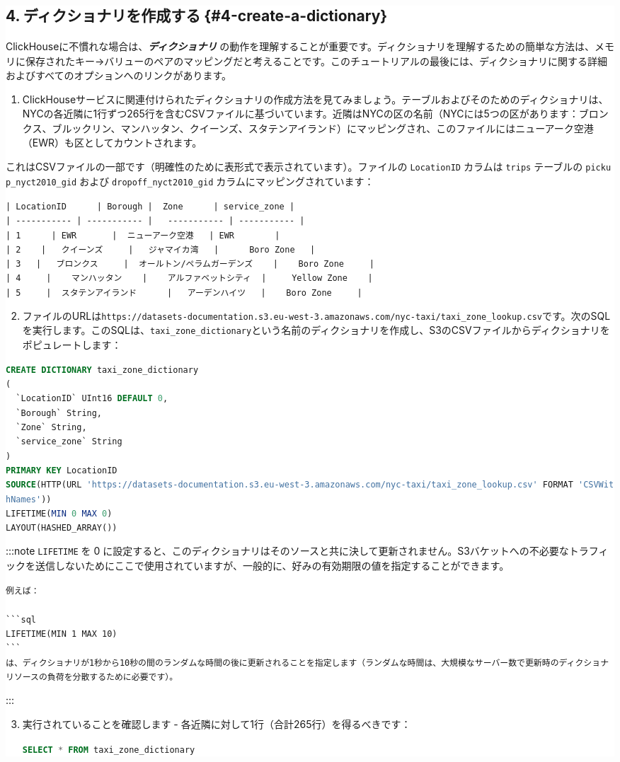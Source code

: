 ## 4. ディクショナリを作成する {#4-create-a-dictionary}

ClickHouseに不慣れな場合は、***ディクショナリ*** の動作を理解することが重要です。ディクショナリを理解するための簡単な方法は、メモリに保存されたキー->バリューのペアのマッピングだと考えることです。このチュートリアルの最後には、ディクショナリに関する詳細およびすべてのオプションへのリンクがあります。

1. ClickHouseサービスに関連付けられたディクショナリの作成方法を見てみましょう。テーブルおよびそのためのディクショナリは、NYCの各近隣に1行ずつ265行を含むCSVファイルに基づいています。近隣はNYCの区の名前（NYCには5つの区があります：ブロンクス、ブルックリン、マンハッタン、クイーンズ、スタテンアイランド）にマッピングされ、このファイルにはニューアーク空港（EWR）も区としてカウントされます。

  これはCSVファイルの一部です（明確性のために表形式で表示されています）。ファイルの `LocationID` カラムは `trips` テーブルの `pickup_nyct2010_gid` および `dropoff_nyct2010_gid` カラムにマッピングされています：

    | LocationID      | Borough |  Zone      | service_zone |
    | ----------- | ----------- |   ----------- | ----------- |
    | 1      | EWR       |  ニューアーク空港   | EWR        |
    | 2    |   クイーンズ     |   ジャマイカ湾   |      Boro Zone   |
    | 3   |   ブロンクス     |  オールトン/ペラムガーデンズ    |    Boro Zone     |
    | 4     |    マンハッタン    |    アルファベットシティ  |     Yellow Zone    |
    | 5     |  スタテンアイランド      |   アーデンハイツ   |    Boro Zone     |


2. ファイルのURLは`https://datasets-documentation.s3.eu-west-3.amazonaws.com/nyc-taxi/taxi_zone_lookup.csv`です。次のSQLを実行します。このSQLは、`taxi_zone_dictionary`という名前のディクショナリを作成し、S3のCSVファイルからディクショナリをポピュレートします：
  ```sql
  CREATE DICTIONARY taxi_zone_dictionary
  (
    `LocationID` UInt16 DEFAULT 0,
    `Borough` String,
    `Zone` String,
    `service_zone` String
  )
  PRIMARY KEY LocationID
  SOURCE(HTTP(URL 'https://datasets-documentation.s3.eu-west-3.amazonaws.com/nyc-taxi/taxi_zone_lookup.csv' FORMAT 'CSVWithNames'))
  LIFETIME(MIN 0 MAX 0)
  LAYOUT(HASHED_ARRAY())
  ```

  :::note
  `LIFETIME` を 0 に設定すると、このディクショナリはそのソースと共に決して更新されません。S3バケットへの不必要なトラフィックを送信しないためにここで使用されていますが、一般的に、好みの有効期限の値を指定することができます。

    例えば：

    ```sql
    LIFETIME(MIN 1 MAX 10)
    ```
    は、ディクショナリが1秒から10秒の間のランダムな時間の後に更新されることを指定します（ランダムな時間は、大規模なサーバー数で更新時のディクショナリソースの負荷を分散するために必要です）。
  :::

3. 実行されていることを確認します - 各近隣に対して1行（合計265行）を得るべきです：
    ```sql
    SELECT * FROM taxi_zone_dictionary
    ```
